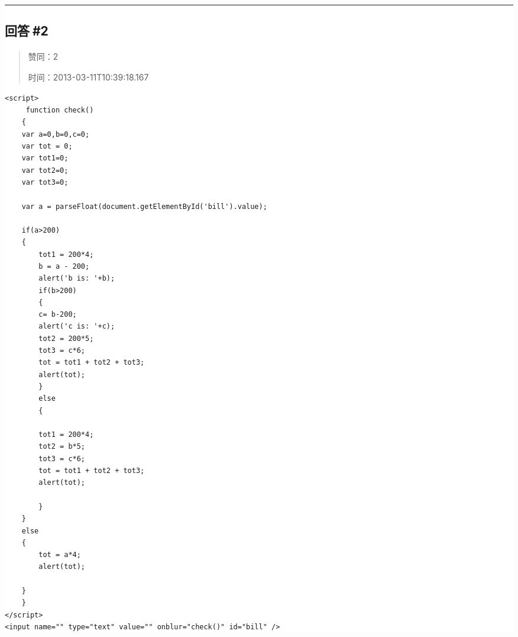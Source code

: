 * * *

## 回答 #2

> 赞同：2
> 
> 时间：2013-03-11T10:39:18.167

```
<script>
     function check()
    {
    var a=0,b=0,c=0;
    var tot = 0;
    var tot1=0;
    var tot2=0;
    var tot3=0;

    var a = parseFloat(document.getElementById('bill').value);

    if(a>200)
    {
        tot1 = 200*4;
        b = a - 200;
        alert('b is: '+b);
        if(b>200)
        {
        c= b-200;
        alert('c is: '+c);
        tot2 = 200*5;
        tot3 = c*6;
        tot = tot1 + tot2 + tot3;
        alert(tot);
        }
        else
        {

        tot1 = 200*4;
        tot2 = b*5;
        tot3 = c*6;
        tot = tot1 + tot2 + tot3;
        alert(tot);

        }
    }
    else
    {
        tot = a*4;
        alert(tot);

    }
    }
</script>
<input name="" type="text" value="" onblur="check()" id="bill" /> 
```
